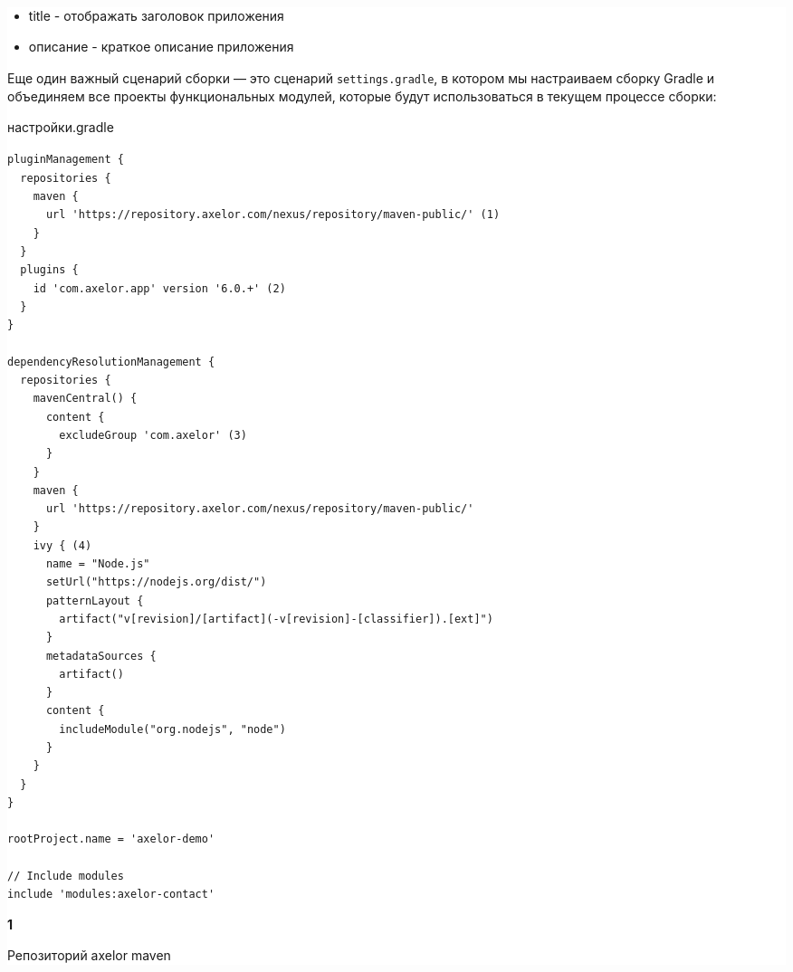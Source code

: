 *   title - отображать заголовок приложения

*   описание - краткое описание приложения


Еще один важный сценарий сборки — это сценарий `settings.gradle`, в котором мы настраиваем сборку Gradle и объединяем все проекты функциональных модулей, которые будут использоваться в текущем процессе сборки:

настройки.gradle

    pluginManagement {
      repositories {
        maven {
          url 'https://repository.axelor.com/nexus/repository/maven-public/' (1)
        }
      }
      plugins {
        id 'com.axelor.app' version '6.0.+' (2)
      }
    }
    
    dependencyResolutionManagement {
      repositories {
        mavenCentral() {
          content {
            excludeGroup 'com.axelor' (3)
          }
        }
        maven {
          url 'https://repository.axelor.com/nexus/repository/maven-public/'
        }
        ivy { (4)
          name = "Node.js"
          setUrl("https://nodejs.org/dist/")
          patternLayout {
            artifact("v[revision]/[artifact](-v[revision]-[classifier]).[ext]")
          }
          metadataSources {
            artifact()
          }
          content {
            includeModule("org.nodejs", "node")
          }
        }
      }
    }
    
    rootProject.name = 'axelor-demo'
    
    // Include modules
    include 'modules:axelor-contact'

**1**

Репозиторий axelor maven

